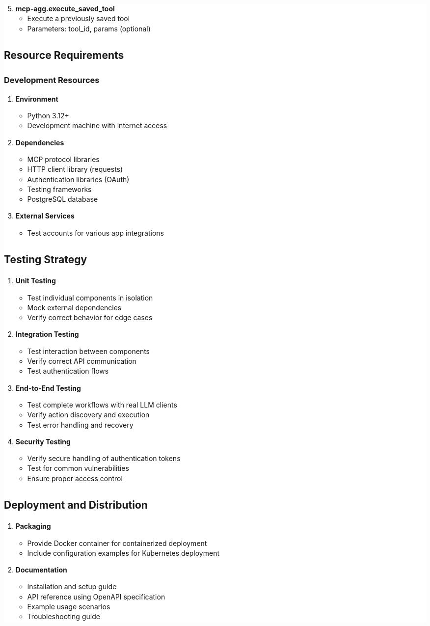 5. **mcp-agg.execute_saved_tool**
   - Execute a previously saved tool
   - Parameters: tool_id, params (optional)

## Resource Requirements

### Development Resources

1. **Environment**
   - Python 3.12+
   - Development machine with internet access

2. **Dependencies**
   - MCP protocol libraries
   - HTTP client library (requests)
   - Authentication libraries (OAuth)
   - Testing frameworks
   - PostgreSQL database

3. **External Services**
   - Test accounts for various app integrations

## Testing Strategy

1. **Unit Testing**
   - Test individual components in isolation
   - Mock external dependencies
   - Verify correct behavior for edge cases

2. **Integration Testing**
   - Test interaction between components
   - Verify correct API communication
   - Test authentication flows

3. **End-to-End Testing**
   - Test complete workflows with real LLM clients
   - Verify action discovery and execution
   - Test error handling and recovery

4. **Security Testing**
   - Verify secure handling of authentication tokens
   - Test for common vulnerabilities
   - Ensure proper access control

## Deployment and Distribution

1. **Packaging**
   - Provide Docker container for containerized deployment
   - Include configuration examples for Kubernetes deployment

2. **Documentation**
   - Installation and setup guide
   - API reference using OpenAPI specification
   - Example usage scenarios
   - Troubleshooting guide
